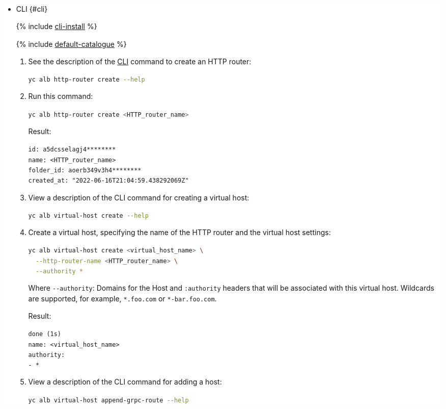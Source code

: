 - CLI {#cli}

   {% include [cli-install](../../_includes/cli-install.md) %}

   {% include [default-catalogue](../../_includes/default-catalogue.md) %}

   1. See the description of the [CLI](../../cli/) command to create an HTTP router:

      ```bash
      yc alb http-router create --help
      ```

   1. Run this command:

      ```bash
      yc alb http-router create <HTTP_router_name>
      ```

      Result:

      ```text
      id: a5dcsselagj4********
      name: <HTTP_router_name>
      folder_id: aoerb349v3h4********
      created_at: "2022-06-16T21:04:59.438292069Z"
      ```

   1. View a description of the CLI command for creating a virtual host:

      ```bash
      yc alb virtual-host create --help
      ```

   1. Create a virtual host, specifying the name of the HTTP router and the virtual host settings:

      ```bash
      yc alb virtual-host create <virtual_host_name> \
        --http-router-name <HTTP_router_name> \
        --authority *
      ```

      Where `--authority`: Domains for the Host and `:authority` headers that will be associated with this virtual host. Wildcards are supported, for example, `*.foo.com` or `*-bar.foo.com`.

      Result:

      ```text
      done (1s)
      name: <virtual_host_name>
      authority:
      - *
      ```

   1. View a description of the CLI command for adding a host:

      ```bash
      yc alb virtual-host append-grpc-route --help
      ```
